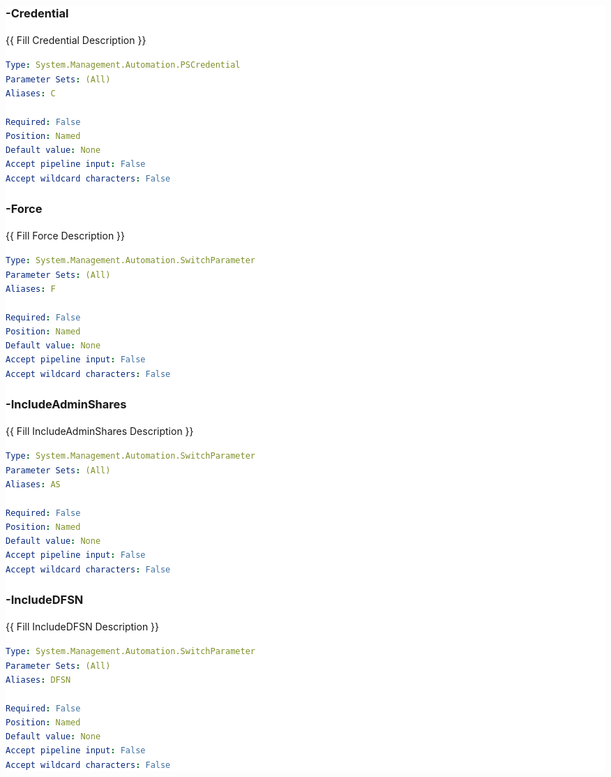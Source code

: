 ### -Credential
{{ Fill Credential Description }}

```yaml
Type: System.Management.Automation.PSCredential
Parameter Sets: (All)
Aliases: C

Required: False
Position: Named
Default value: None
Accept pipeline input: False
Accept wildcard characters: False
```

### -Force
{{ Fill Force Description }}

```yaml
Type: System.Management.Automation.SwitchParameter
Parameter Sets: (All)
Aliases: F

Required: False
Position: Named
Default value: None
Accept pipeline input: False
Accept wildcard characters: False
```

### -IncludeAdminShares
{{ Fill IncludeAdminShares Description }}

```yaml
Type: System.Management.Automation.SwitchParameter
Parameter Sets: (All)
Aliases: AS

Required: False
Position: Named
Default value: None
Accept pipeline input: False
Accept wildcard characters: False
```

### -IncludeDFSN
{{ Fill IncludeDFSN Description }}

```yaml
Type: System.Management.Automation.SwitchParameter
Parameter Sets: (All)
Aliases: DFSN

Required: False
Position: Named
Default value: None
Accept pipeline input: False
Accept wildcard characters: False
```
